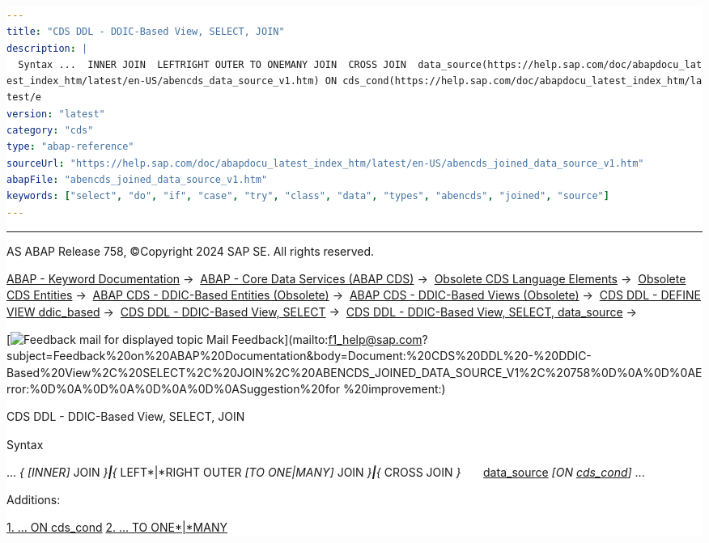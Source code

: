 ```yaml
---
title: "CDS DDL - DDIC-Based View, SELECT, JOIN"
description: |
  Syntax ...  INNER JOIN  LEFTRIGHT OUTER TO ONEMANY JOIN  CROSS JOIN  data_source(https://help.sap.com/doc/abapdocu_latest_index_htm/latest/en-US/abencds_data_source_v1.htm) ON cds_cond(https://help.sap.com/doc/abapdocu_latest_index_htm/latest/e
version: "latest"
category: "cds"
type: "abap-reference"
sourceUrl: "https://help.sap.com/doc/abapdocu_latest_index_htm/latest/en-US/abencds_joined_data_source_v1.htm"
abapFile: "abencds_joined_data_source_v1.htm"
keywords: ["select", "do", "if", "case", "try", "class", "data", "types", "abencds", "joined", "source"]
---
```


* * *

AS ABAP Release 758, ©Copyright 2024 SAP SE. All rights reserved.

[ABAP - Keyword Documentation](https://help.sap.com/doc/abapdocu_latest_index_htm/latest/en-US/abenabap.htm) →  [ABAP - Core Data Services (ABAP CDS)](https://help.sap.com/doc/abapdocu_latest_index_htm/latest/en-US/abencds.htm) →  [Obsolete CDS Language Elements](https://help.sap.com/doc/abapdocu_latest_index_htm/latest/en-US/abencds_obsolete.htm) →  [Obsolete CDS Entities](https://help.sap.com/doc/abapdocu_latest_index_htm/latest/en-US/abencds_entities_obsolete.htm) →  [ABAP CDS - DDIC-Based Entities (Obsolete)](https://help.sap.com/doc/abapdocu_latest_index_htm/latest/en-US/abencds_ddic_entity.htm) →  [ABAP CDS - DDIC-Based Views (Obsolete)](https://help.sap.com/doc/abapdocu_latest_index_htm/latest/en-US/abencds_v1_views.htm) →  [CDS DDL - DEFINE VIEW ddic\_based](https://help.sap.com/doc/abapdocu_latest_index_htm/latest/en-US/abencds_define_view_v1.htm) →  [CDS DDL - DDIC-Based View, SELECT](https://help.sap.com/doc/abapdocu_latest_index_htm/latest/en-US/abencds_select_statement_v1.htm) →  [CDS DDL - DDIC-Based View, SELECT, data\_source](https://help.sap.com/doc/abapdocu_latest_index_htm/latest/en-US/abencds_data_source_v1.htm) → 

 [![](Mail.gif?object=Mail.gif "Feedback mail for displayed topic") Mail Feedback](mailto:f1_help@sap.com?subject=Feedback%20on%20ABAP%20Documentation&body=Document:%20CDS%20DDL%20-%20DDIC-Based%20View%2C%20SELECT%2C%20JOIN%2C%20ABENCDS_JOINED_DATA_SOURCE_V1%2C%20758%0D%0A%0D%0AError:%0D%0A%0D%0A%0D%0A%0D%0ASuggestion%20for
%20improvement:)

CDS DDL - DDIC-Based View, SELECT, JOIN

Syntax

... *{* *\[*INNER*\]* JOIN *}**|**{* LEFT*|*RIGHT OUTER *\[*TO ONE*|*MANY*\]* JOIN *}**|**{* CROSS JOIN *}*
      [data\_source](https://help.sap.com/doc/abapdocu_latest_index_htm/latest/en-US/abencds_data_source_v1.htm) *\[*ON [cds\_cond](https://help.sap.com/doc/abapdocu_latest_index_htm/latest/en-US/abencds_conditional_expression_v1.htm)*\]* ...

Additions:

[1\. ... ON cds\_cond](#!ABAP_ADDITION_1@1@)
[2\. ... TO ONE*|*MANY](#!ABAP_ADDITION_2@2@)

